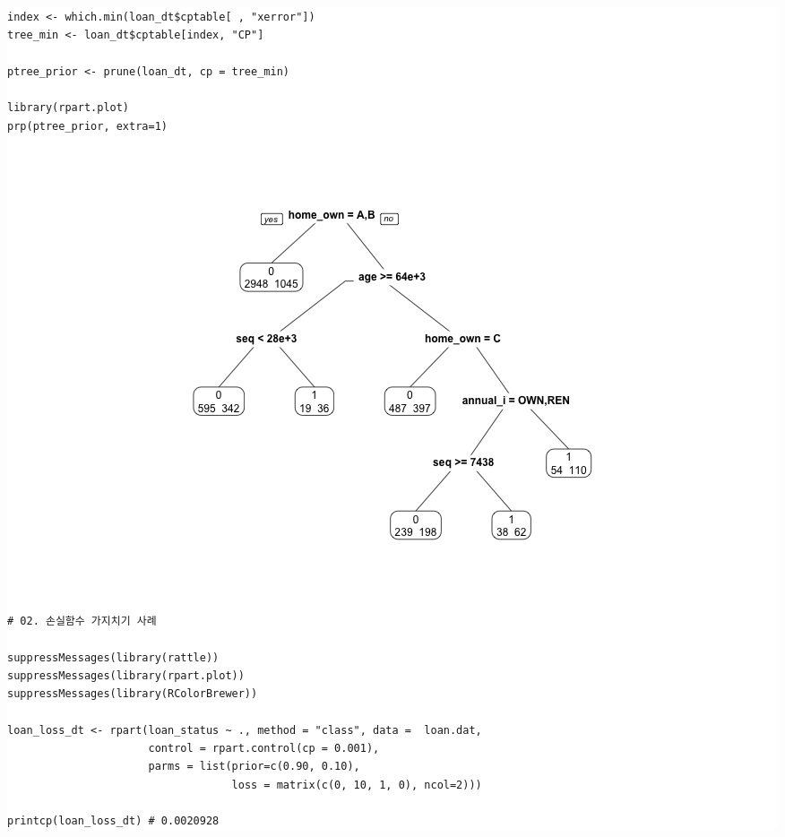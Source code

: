 

~~~{.r}
index <- which.min(loan_dt$cptable[ , "xerror"])
tree_min <- loan_dt$cptable[index, "CP"]

ptree_prior <- prune(loan_dt, cp = tree_min)

library(rpart.plot)
prp(ptree_prior, extra=1)
~~~

<img src="fig/lendingclub-rpart-pruning-2.png" title="plot of chunk lendingclub-rpart-pruning" alt="plot of chunk lendingclub-rpart-pruning" style="display: block; margin: auto;" />

~~~{.r}
# 02. 손실함수 가지치기 사례

suppressMessages(library(rattle))
suppressMessages(library(rpart.plot))
suppressMessages(library(RColorBrewer))

loan_loss_dt <- rpart(loan_status ~ ., method = "class", data =  loan.dat, 
                      control = rpart.control(cp = 0.001),
                      parms = list(prior=c(0.90, 0.10),
                                   loss = matrix(c(0, 10, 1, 0), ncol=2)))

printcp(loan_loss_dt) # 0.0020928
~~~


[^lendingclub-nyc-data-science]: [LendingClub Loan Data Analysis and Visualization using Lending Club Data](http://blog.nycdatascience.com/r/p2p-loan-data-analysis-using-lending-club-data/)
[^lendingclub-yhat]: [Machine Learning for Predicting Bad Loans](http://blog.yhat.com/posts/machine-learning-for-predicting-bad-loans.html)
[^profit-analysis-sas]: [Profit Analysis of the German Credit Data Using SAS® Enterprise MinerTM 5.3](http://www.sas.com/technologies/analytics/datamining/miner/trial/german-credit-data.pdf)